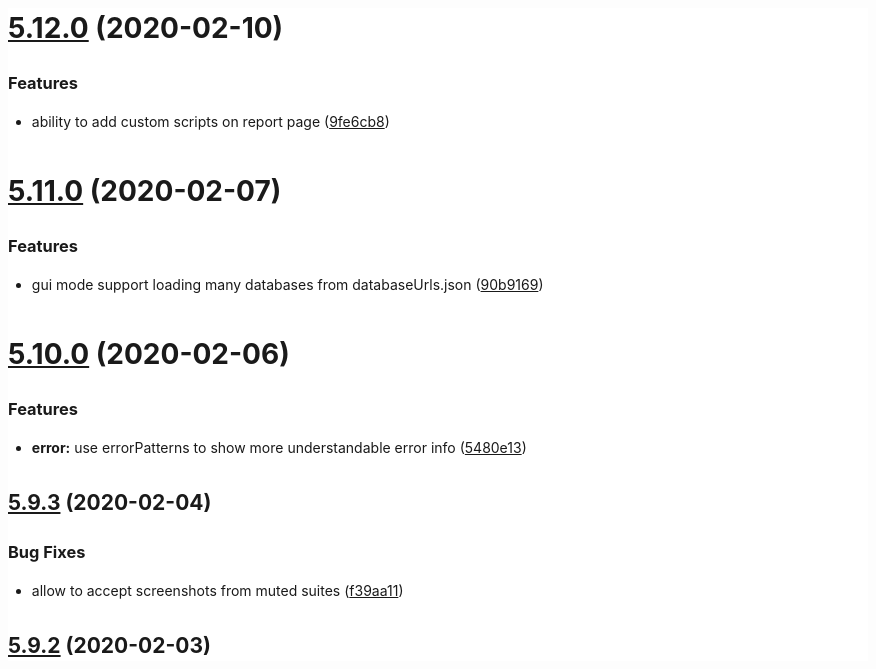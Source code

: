 

<a name="5.12.0"></a>
# [5.12.0](https://github.com/gemini-testing/html-reporter/compare/v5.11.0...v5.12.0) (2020-02-10)


### Features

* ability to add custom scripts on report page ([9fe6cb8](https://github.com/gemini-testing/html-reporter/commit/9fe6cb8))



<a name="5.11.0"></a>
# [5.11.0](https://github.com/gemini-testing/html-reporter/compare/v5.10.0...v5.11.0) (2020-02-07)


### Features

* gui mode support loading many databases from databaseUrls.json ([90b9169](https://github.com/gemini-testing/html-reporter/commit/90b9169))



<a name="5.10.0"></a>
# [5.10.0](https://github.com/gemini-testing/html-reporter/compare/v5.9.3...v5.10.0) (2020-02-06)


### Features

* **error:** use errorPatterns to show more understandable error info ([5480e13](https://github.com/gemini-testing/html-reporter/commit/5480e13))



<a name="5.9.3"></a>
## [5.9.3](https://github.com/gemini-testing/html-reporter/compare/v5.9.2...v5.9.3) (2020-02-04)


### Bug Fixes

* allow to accept screenshots from muted suites ([f39aa11](https://github.com/gemini-testing/html-reporter/commit/f39aa11))



<a name="5.9.2"></a>
## [5.9.2](https://github.com/gemini-testing/html-reporter/compare/v5.9.1...v5.9.2) (2020-02-03)
